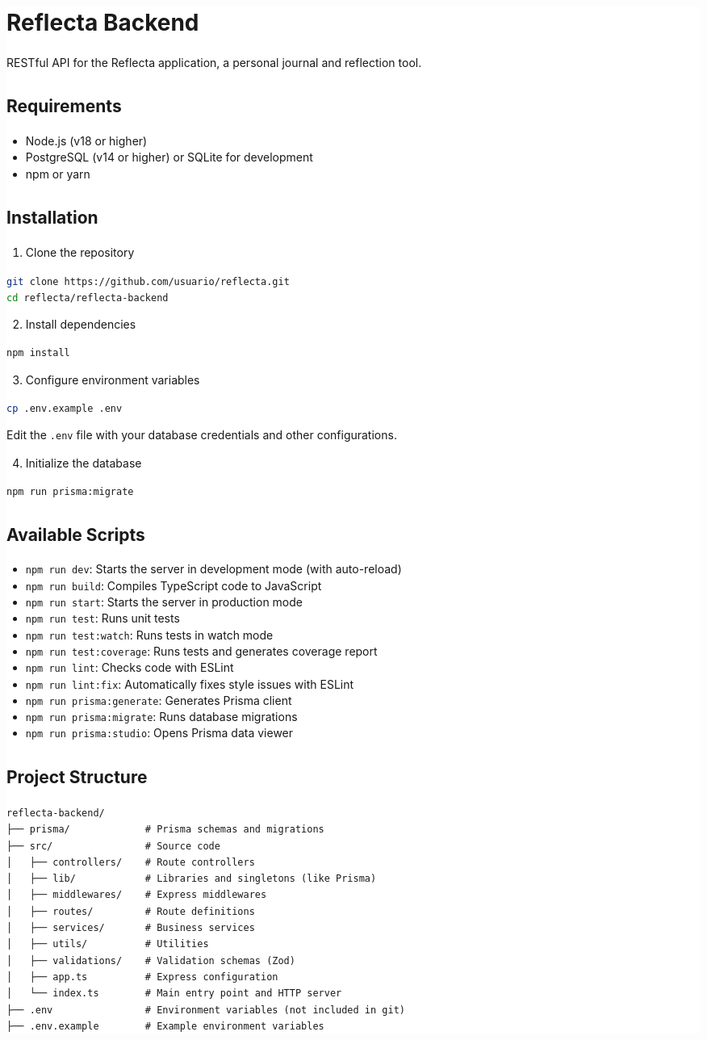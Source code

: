 # Reflecta Backend

RESTful API for the Reflecta application, a personal journal and reflection tool.

## Requirements

- Node.js (v18 or higher)
- PostgreSQL (v14 or higher) or SQLite for development
- npm or yarn

## Installation

1. Clone the repository
```bash
git clone https://github.com/usuario/reflecta.git
cd reflecta/reflecta-backend
```

2. Install dependencies
```bash
npm install
```

3. Configure environment variables
```bash
cp .env.example .env
```
Edit the `.env` file with your database credentials and other configurations.

4. Initialize the database
```bash
npm run prisma:migrate
```

## Available Scripts

- `npm run dev`: Starts the server in development mode (with auto-reload)
- `npm run build`: Compiles TypeScript code to JavaScript
- `npm run start`: Starts the server in production mode
- `npm run test`: Runs unit tests
- `npm run test:watch`: Runs tests in watch mode
- `npm run test:coverage`: Runs tests and generates coverage report
- `npm run lint`: Checks code with ESLint
- `npm run lint:fix`: Automatically fixes style issues with ESLint
- `npm run prisma:generate`: Generates Prisma client
- `npm run prisma:migrate`: Runs database migrations
- `npm run prisma:studio`: Opens Prisma data viewer

## Project Structure

```
reflecta-backend/
├── prisma/             # Prisma schemas and migrations
├── src/                # Source code
│   ├── controllers/    # Route controllers
│   ├── lib/            # Libraries and singletons (like Prisma)
│   ├── middlewares/    # Express middlewares
│   ├── routes/         # Route definitions
│   ├── services/       # Business services
│   ├── utils/          # Utilities
│   ├── validations/    # Validation schemas (Zod)
│   ├── app.ts          # Express configuration
│   └── index.ts        # Main entry point and HTTP server
├── .env                # Environment variables (not included in git)
├── .env.example        # Example environment variables
```